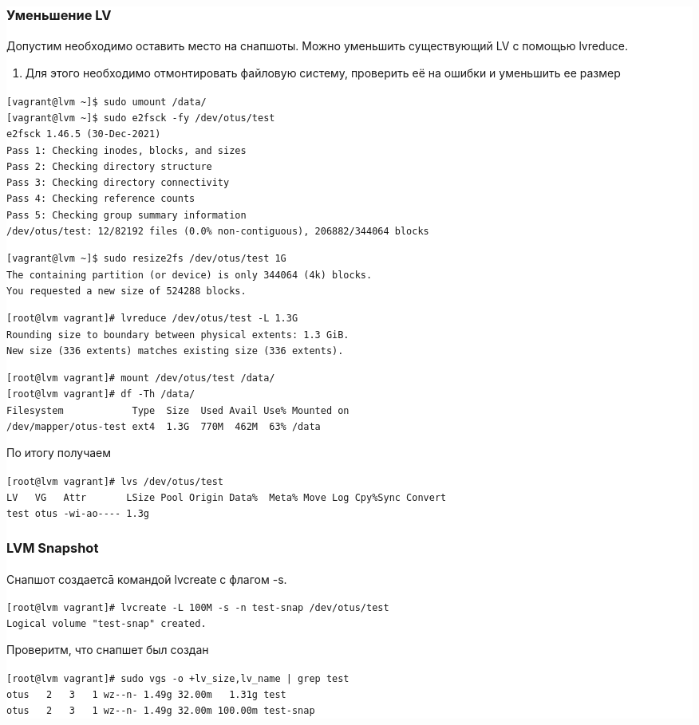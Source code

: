 ### Уменьшение LV

Допустим необходимо оставить место на снапшоты. Можно уменьшить существующий LV с помощью lvreduce.

1) Для этого необходимо отмонтировать файловую систему,
проверить её на ошибки и уменьшить ее размер

```
[vagrant@lvm ~]$ sudo umount /data/
[vagrant@lvm ~]$ sudo e2fsck -fy /dev/otus/test
e2fsck 1.46.5 (30-Dec-2021)
Pass 1: Checking inodes, blocks, and sizes
Pass 2: Checking directory structure
Pass 3: Checking directory connectivity
Pass 4: Checking reference counts
Pass 5: Checking group summary information
/dev/otus/test: 12/82192 files (0.0% non-contiguous), 206882/344064 blocks
```

```
[vagrant@lvm ~]$ sudo resize2fs /dev/otus/test 1G
The containing partition (or device) is only 344064 (4k) blocks.
You requested a new size of 524288 blocks.
```

```
[root@lvm vagrant]# lvreduce /dev/otus/test -L 1.3G
Rounding size to boundary between physical extents: 1.3 GiB.
New size (336 extents) matches existing size (336 extents).
```

```
[root@lvm vagrant]# mount /dev/otus/test /data/
[root@lvm vagrant]# df -Th /data/
Filesystem            Type  Size  Used Avail Use% Mounted on
/dev/mapper/otus-test ext4  1.3G  770M  462M  63% /data
```
По итогу получаем
```
[root@lvm vagrant]# lvs /dev/otus/test
LV   VG   Attr       LSize Pool Origin Data%  Meta% Move Log Cpy%Sync Convert
test otus -wi-ao---- 1.3g    
```
### LVM Snapshot

Снапшот создаетсā командой lvcreate с флагом -s.

```
[root@lvm vagrant]# lvcreate -L 100M -s -n test-snap /dev/otus/test
Logical volume "test-snap" created.
```
Проверитм, что снапшет был создан
```
[root@lvm vagrant]# sudo vgs -o +lv_size,lv_name | grep test
otus   2   3   1 wz--n- 1.49g 32.00m   1.31g test     
otus   2   3   1 wz--n- 1.49g 32.00m 100.00m test-snap
```
